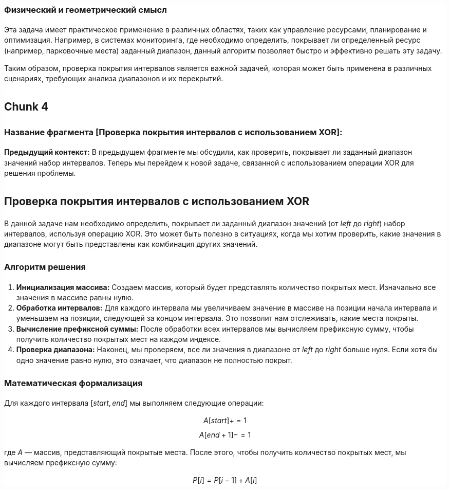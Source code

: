 ### Физический и геометрический смысл
Эта задача имеет практическое применение в различных областях, таких как управление ресурсами, планирование и оптимизация. Например, в системах мониторинга, где необходимо определить, покрывает ли определенный ресурс (например, парковочные места) заданный диапазон, данный алгоритм позволяет быстро и эффективно решать эту задачу.

Таким образом, проверка покрытия интервалов является важной задачей, которая может быть применена в различных сценариях, требующих анализа диапазонов и их перекрытий.

## Chunk 4

### **Название фрагмента [Проверка покрытия интервалов с использованием XOR]:**

**Предыдущий контекст:** В предыдущем фрагменте мы обсудили, как проверить, покрывает ли заданный диапазон значений набор интервалов. Теперь мы перейдем к новой задаче, связанной с использованием операции XOR для решения проблемы.

## **Проверка покрытия интервалов с использованием XOR**

В данной задаче нам необходимо определить, покрывает ли заданный диапазон значений (от $left$ до $right$) набор интервалов, используя операцию XOR. Это может быть полезно в ситуациях, когда мы хотим проверить, какие значения в диапазоне могут быть представлены как комбинация других значений.

### Алгоритм решения
1. **Инициализация массива:** Создаем массив, который будет представлять количество покрытых мест. Изначально все значения в массиве равны нулю.
2. **Обработка интервалов:** Для каждого интервала мы увеличиваем значение в массиве на позиции начала интервала и уменьшаем на позиции, следующей за концом интервала. Это позволит нам отслеживать, какие места покрыты.
3. **Вычисление префиксной суммы:** После обработки всех интервалов мы вычисляем префиксную сумму, чтобы получить количество покрытых мест на каждом индексе.
4. **Проверка диапазона:** Наконец, мы проверяем, все ли значения в диапазоне от $left$ до $right$ больше нуля. Если хотя бы одно значение равно нулю, это означает, что диапазон не полностью покрыт.

### Математическая формализация
Для каждого интервала $[start, end]$ мы выполняем следующие операции:

$$
A[start] += 1
$$
$$
A[end + 1] -= 1
$$

где $A$ — массив, представляющий покрытые места. После этого, чтобы получить количество покрытых мест, мы вычисляем префиксную сумму:

$$
P[i] = P[i-1] + A[i]
$$
